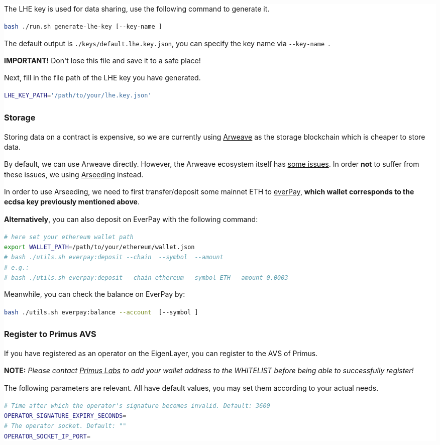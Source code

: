The LHE key is used for data sharing, use the following command to generate it.

```sh
bash ./run.sh generate-lhe-key [--key-name ]
```

The default output is `./keys/default.lhe.key.json`, you can specify the key name via `--key-name `.

**IMPORTANT!** Don't lose this file and save it to a safe place!

Next, fill in the file path of the LHE key you have generated.

```sh
LHE_KEY_PATH='/path/to/your/lhe.key.json'
```

### Storage

Storing data on a contract is expensive, so we are currently using [Arweave](https://www.arweave.org/) as the storage blockchain which is cheaper to store data.

By default, we can use Arweave directly. However, the Arweave ecosystem itself has [some issues](https://web3infra.dev/docs/arseeding/introduction/lightNode/#why-we-need-arseeding). In order **not** to suffer from these issues, we using [Arseeding](https://web3infra.dev/docs/arseeding/introduction/lightNode) instead.

In order to use Arseeding, we need to first transfer/deposit some mainnet ETH to [everPay](https://app.everpay.io/), **which wallet corresponds to the ecdsa key previously mentioned above**.

**Alternatively**, you can also deposit on EverPay with the following command:

```sh
# here set your ethereum wallet path
export WALLET_PATH=/path/to/your/ethereum/wallet.json
# bash ./utils.sh everpay:deposit --chain  --symbol  --amount 
# e.g.:
# bash ./utils.sh everpay:deposit --chain ethereum --symbol ETH --amount 0.0003
```

Meanwhile, you can check the balance on EverPay by:

```sh
bash ./utils.sh everpay:balance --account  [--symbol ]
```

### Register to Primus AVS

If you have registered as an operator on the EigenLayer, you can register to the AVS of Primus.

**NOTE:** *Please contact [Primus Labs](https://discord.gg/YxJftNRxhh) to add your wallet address to the WHITELIST before being able to successfully register!*

The following parameters are relevant. All have default values, you may set them according to your actual needs.

```sh
# Time after which the operator's signature becomes invalid. Default: 3600
OPERATOR_SIGNATURE_EXPIRY_SECONDS=
# The operator socket. Default: ""
OPERATOR_SOCKET_IP_PORT=
```
